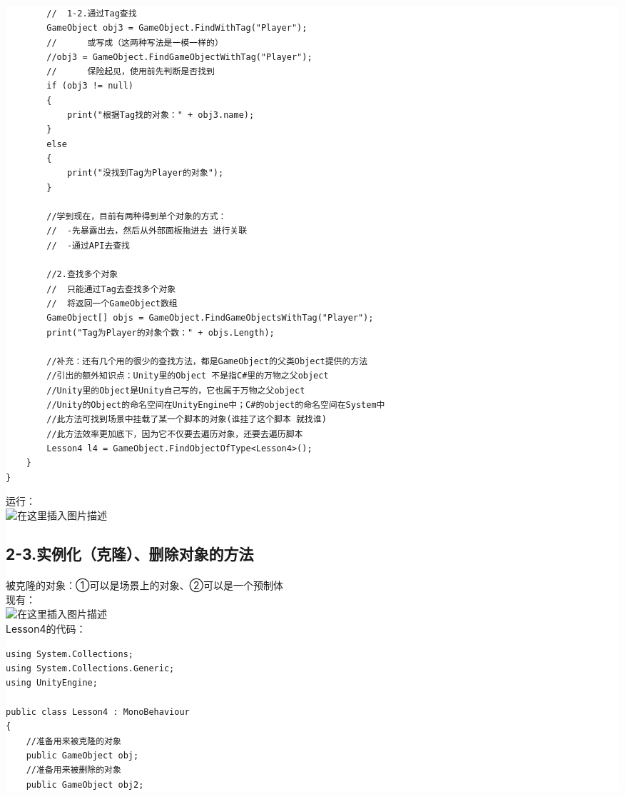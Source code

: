             //  1-2.通过Tag查找
            GameObject obj3 = GameObject.FindWithTag("Player");
            //      或写成（这两种写法是一模一样的）
            //obj3 = GameObject.FindGameObjectWithTag("Player");
            //      保险起见，使用前先判断是否找到
            if (obj3 != null)
            {
                print("根据Tag找的对象：" + obj3.name);
            }
            else
            {
                print("没找到Tag为Player的对象");
            }
    
            //学到现在，目前有两种得到单个对象的方式：
            //  -先暴露出去，然后从外部面板拖进去 进行关联
            //  -通过API去查找
    
            //2.查找多个对象
            //  只能通过Tag去查找多个对象
            //  将返回一个GameObject数组
            GameObject[] objs = GameObject.FindGameObjectsWithTag("Player");
            print("Tag为Player的对象个数：" + objs.Length);
    
            //补充：还有几个用的很少的查找方法，都是GameObject的父类Object提供的方法
            //引出的额外知识点：Unity里的Object 不是指C#里的万物之父object
            //Unity里的Object是Unity自己写的，它也属于万物之父object
            //Unity的Object的命名空间在UnityEngine中；C#的object的命名空间在System中
            //此方法可找到场景中挂载了某一个脚本的对象(谁挂了这个脚本 就找谁)
            //此方法效率更加底下，因为它不仅要去遍历对象，还要去遍历脚本
            Lesson4 l4 = GameObject.FindObjectOfType<Lesson4>();
        }
    }
    

运行：  
![在这里插入图片描述](https://img-blog.csdnimg.cn/3aec2ea6e7bb447bb7f8a5db34d0ab56.png)

2-3.实例化（克隆）、删除对象的方法
-------------------

被克隆的对象：①可以是场景上的对象、②可以是一个预制体  
现有：  
![在这里插入图片描述](https://img-blog.csdnimg.cn/189586ad3f1b40caa139d64cccc18f61.png)  
Lesson4的代码：

    using System.Collections;
    using System.Collections.Generic;
    using UnityEngine;
    
    public class Lesson4 : MonoBehaviour
    {
        //准备用来被克隆的对象
        public GameObject obj;
        //准备用来被删除的对象
        public GameObject obj2;
    